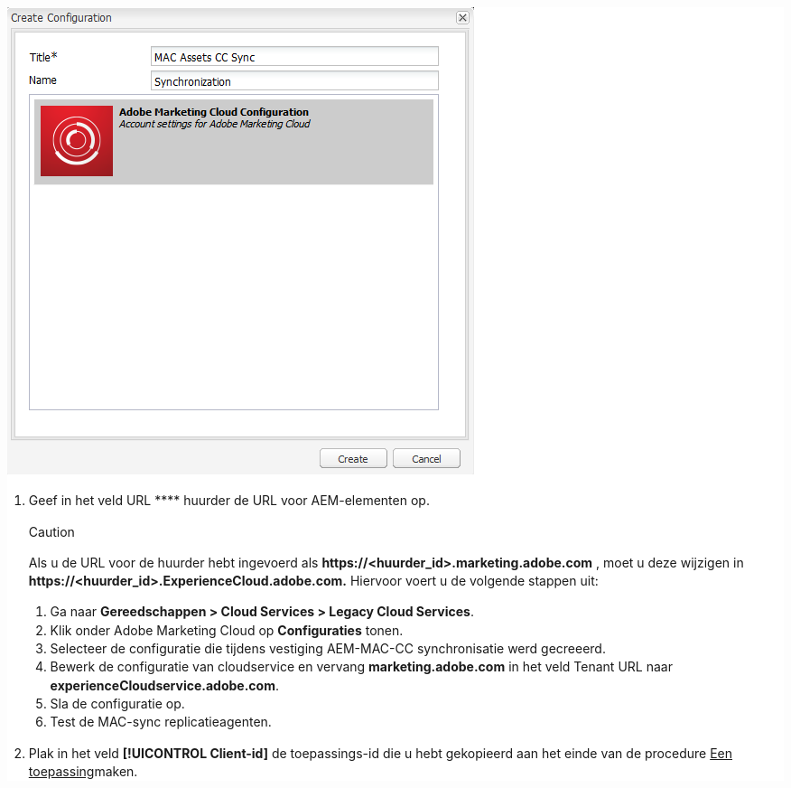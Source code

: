    ![Geef een nieuwe configuratie de naam om AEM Assets en CC te integreren](assets/cloudservices_configure_mc.png)

1. Geef in het veld URL **** huurder de URL voor AEM-elementen op.

   >[!CAUTION]
   >
   >Als u de URL voor de huurder hebt ingevoerd als **https://&lt;huurder_id>.marketing.adobe.com** , moet u deze wijzigen in **https://&lt;huurder_id>.ExperienceCloud.adobe.com.** Hiervoor voert u de volgende stappen uit:
   1. Ga naar **Gereedschappen > Cloud Services > Legacy Cloud Services**.
   1. Klik onder Adobe Marketing Cloud op **Configuraties** tonen.
   1. Selecteer de configuratie die tijdens vestiging AEM-MAC-CC synchronisatie werd gecreeerd.
   1. Bewerk de configuratie van cloudservice en vervang **marketing.adobe.com** in het veld Tenant URL naar **experienceCloudservice.adobe.com**.
   1. Sla de configuratie op.
   1. Test de MAC-sync replicatieagenten.


1. Plak in het veld **[!UICONTROL Client-id]** de toepassings-id die u hebt gekopieerd aan het einde van de procedure [Een toepassing](/help/sites-administering/configure-assets-cc-integration.md#create-an-application)maken.
